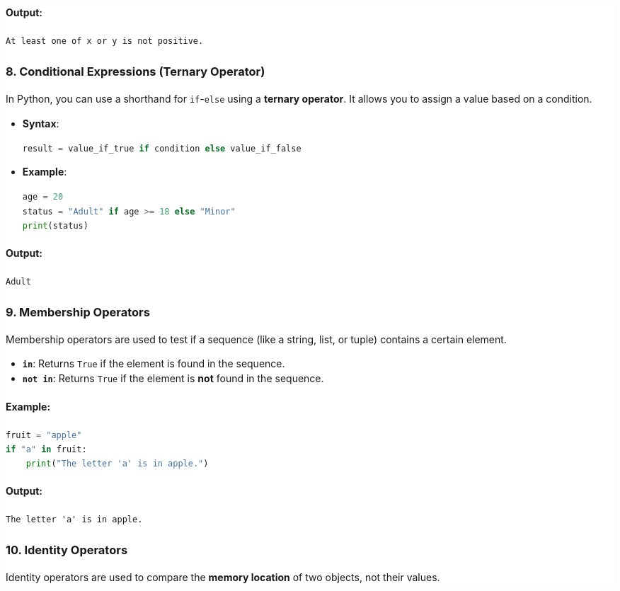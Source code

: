 #### Output:

```
At least one of x or y is not positive.
```

### **8. Conditional Expressions (Ternary Operator)**

In Python, you can use a shorthand for `if`-`else` using a **ternary operator**. It allows you to assign a value based on a condition.

- **Syntax**:
    
    ```python
    result = value_if_true if condition else value_if_false
    ```
    
- **Example**:
    
    ```python
    age = 20
    status = "Adult" if age >= 18 else "Minor"
    print(status)
    ```
    

#### Output:

```
Adult
```

### **9. Membership Operators**

Membership operators are used to test if a sequence (like a string, list, or tuple) contains a certain element.

- **`in`**: Returns `True` if the element is found in the sequence.
- **`not in`**: Returns `True` if the element is **not** found in the sequence.

#### Example:

```python
fruit = "apple"
if "a" in fruit:
    print("The letter 'a' is in apple.")
```

#### Output:

```
The letter 'a' is in apple.
```

### **10. Identity Operators**

Identity operators are used to compare the **memory location** of two objects, not their values.

